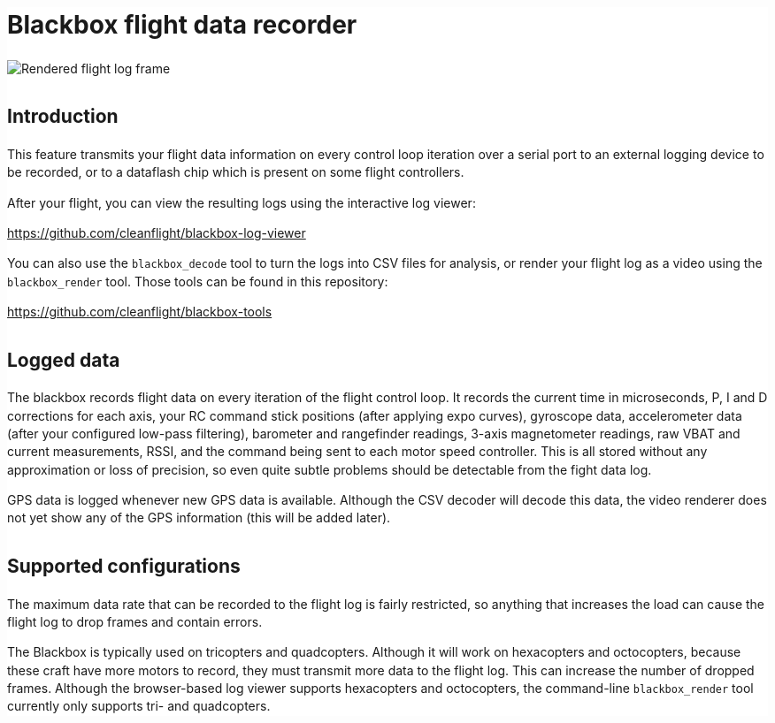 # Blackbox flight data recorder

![Rendered flight log frame](Screenshots/blackbox-screenshot-1.jpg)

## Introduction

This feature transmits your flight data information on every control loop iteration over a serial port to an external
logging device to be recorded, or to a dataflash chip which is present on some flight controllers.

After your flight, you can view the resulting logs using the interactive log viewer:

https://github.com/cleanflight/blackbox-log-viewer

You can also use the `blackbox_decode` tool to turn the logs into CSV files for analysis, or render your flight log as a
video using the `blackbox_render` tool. Those tools can be found in this repository:

https://github.com/cleanflight/blackbox-tools

## Logged data
The blackbox records flight data on every iteration of the flight control loop. It records the current time in
microseconds, P, I and D corrections for each axis, your RC command stick positions (after applying expo curves),
gyroscope data, accelerometer data (after your configured low-pass filtering), barometer and rangefinder readings, 3-axis
magnetometer readings, raw VBAT and current measurements, RSSI, and the command being sent to each motor speed
controller. This is all stored without any approximation or loss of precision, so even quite subtle problems should be
detectable from the fight data log.

GPS data is logged whenever new GPS data is available. Although the CSV decoder will decode this data, the video
renderer does not yet show any of the GPS information (this will be added later).

## Supported configurations

The maximum data rate that can be recorded to the flight log is fairly restricted, so anything that increases the load
can cause the flight log to drop frames and contain errors.

The Blackbox is typically used on tricopters and quadcopters. Although it will work on hexacopters and octocopters,
because these craft have more motors to record, they must transmit more data to the flight log. This can increase the
number of dropped frames. Although the browser-based log viewer supports hexacopters and octocopters, the command-line
`blackbox_render` tool currently only supports tri- and quadcopters.
